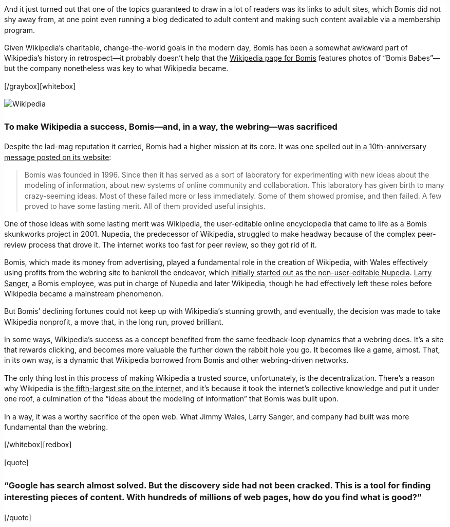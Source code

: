 And it just turned out that one of the topics guaranteed to draw in a lot of readers was its links to adult sites, which Bomis did not shy away from, at one point even running a blog dedicated to adult content and making such content available via a membership program.

Given Wikipedia’s charitable, change-the-world goals in the modern day, Bomis has been a somewhat awkward part of Wikipedia’s history in retrospect—it probably doesn’t help that the [Wikipedia page for Bomis](https://en.wikipedia.org/wiki/Bomis) features photos of “Bomis Babes”—but the company nonetheless was key to what Wikipedia became.

[/graybox][whitebox]

![Wikipedia](https://tedium.imgix.net/2018/06/1200px-Wikipedia-logo-v2.svg.jpg)

### To make Wikipedia a success, Bomis—and, in a way, the webring—was sacrificed

Despite the lad-mag reputation it carried,  Bomis had a higher mission at its core. It was one spelled out [in a 10th-anniversary message posted on its website](https://bit.ly/2kBX4dE):

> Bomis was founded in 1996. Since then it has served as a sort of laboratory for experimenting with new ideas about the modeling of information, about new systems of online community and collaboration. This laboratory has given birth to many crazy-seeming ideas. Most of these failed more or less immediately. Some of them showed promise, and then failed. A few proved to have some lasting merit. All of them provided useful insights.

One of those ideas with some lasting merit was Wikipedia, the user-editable online encyclopedia that came to life as a Bomis skunkworks project in 2001. Nupedia, the predecessor of Wikipedia, struggled to make headway because of the complex peer-review process that drove it. The internet works too fast for peer review, so they got rid of it.

Bomis, which made its money from advertising, played a fundamental role in the creation of Wikipedia, with Wales effectively using profits from the webring site to bankroll the endeavor, which [initially started out as the non-user-editable Nupedia](https://features.slashdot.org/story/05/04/18/164213/the-early-history-of-nupedia-and-wikipedia-a-memoir). [Larry Sanger](https://en.wikipedia.org/wiki/Larry_Sanger), a Bomis employee, was put in charge of Nupedia and later Wikipedia, though he had effectively left these roles before Wikipedia became a mainstream phenomenon.

But Bomis’ declining fortunes could not keep up with Wikipedia’s stunning growth, and eventually, the decision was made to take Wikipedia nonprofit, a move that, in the long run, proved brilliant.

In some ways, Wikipedia’s success as a concept benefited from the same feedback-loop dynamics that a webring does. It’s a site that rewards clicking, and becomes more valuable the further down the rabbit hole you go. It becomes like a game, almost. That, in its own way, is a dynamic that Wikipedia borrowed from Bomis and other webring-driven networks.

The only thing lost in this process of making Wikipedia a trusted source, unfortunately, is the decentralization. There’s a reason why Wikipedia is [the fifth-largest site on the internet](https://www.alexa.com/topsites), and it’s because it took the internet’s collective knowledge and put it under one roof, a culmination of the “ideas about the modeling of information” that Bomis was built upon.

In a way, it was a worthy sacrifice of the open web. What Jimmy Wales, Larry Sanger, and company had built was more fundamental than the webring.

[/whitebox][redbox]

[quote]
### “Google has search almost solved. But the discovery side had not been cracked. This is a tool for finding interesting pieces of content. With hundreds of millions of web pages, how do you find what is good?”
[/quote]
